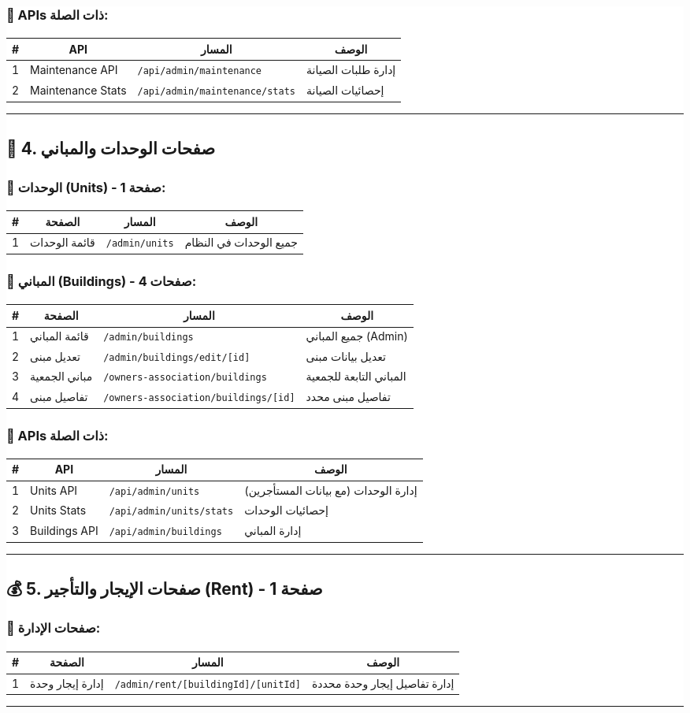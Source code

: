 ### 📡 APIs ذات الصلة:

| # | API | المسار | الوصف |
|---|-----|--------|-------|
| 1 | Maintenance API | `/api/admin/maintenance` | إدارة طلبات الصيانة |
| 2 | Maintenance Stats | `/api/admin/maintenance/stats` | إحصائيات الصيانة |

---

## 🏢 4. صفحات الوحدات والمباني

### 📂 الوحدات (Units) - 1 صفحة:

| # | الصفحة | المسار | الوصف |
|---|--------|--------|-------|
| 1 | قائمة الوحدات | `/admin/units` | جميع الوحدات في النظام |

### 📂 المباني (Buildings) - 4 صفحات:

| # | الصفحة | المسار | الوصف |
|---|--------|--------|-------|
| 1 | قائمة المباني | `/admin/buildings` | جميع المباني (Admin) |
| 2 | تعديل مبنى | `/admin/buildings/edit/[id]` | تعديل بيانات مبنى |
| 3 | مباني الجمعية | `/owners-association/buildings` | المباني التابعة للجمعية |
| 4 | تفاصيل مبنى | `/owners-association/buildings/[id]` | تفاصيل مبنى محدد |

### 📡 APIs ذات الصلة:

| # | API | المسار | الوصف |
|---|-----|--------|-------|
| 1 | Units API | `/api/admin/units` | إدارة الوحدات (مع بيانات المستأجرين) |
| 2 | Units Stats | `/api/admin/units/stats` | إحصائيات الوحدات |
| 3 | Buildings API | `/api/admin/buildings` | إدارة المباني |

---

## 💰 5. صفحات الإيجار والتأجير (Rent) - 1 صفحة

### 📂 صفحات الإدارة:

| # | الصفحة | المسار | الوصف |
|---|--------|--------|-------|
| 1 | إدارة إيجار وحدة | `/admin/rent/[buildingId]/[unitId]` | إدارة تفاصيل إيجار وحدة محددة |

---